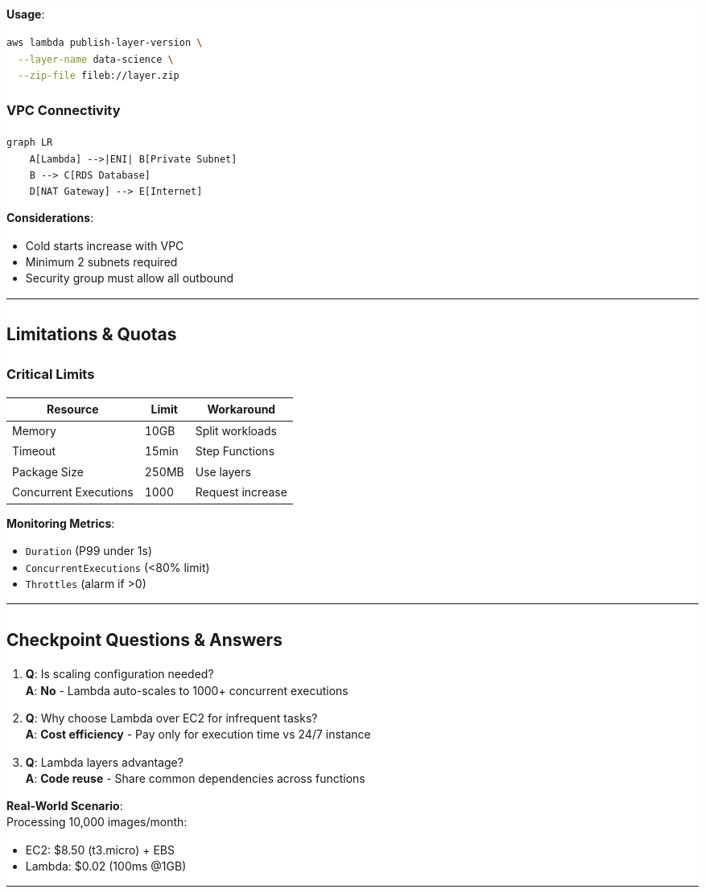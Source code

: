**Usage**:
```bash
aws lambda publish-layer-version \
  --layer-name data-science \
  --zip-file fileb://layer.zip
```

### VPC Connectivity
```mermaid
graph LR
    A[Lambda] -->|ENI| B[Private Subnet]
    B --> C[RDS Database]
    D[NAT Gateway] --> E[Internet]
```

**Considerations**:
- Cold starts increase with VPC
- Minimum 2 subnets required
- Security group must allow all outbound

---

## Limitations & Quotas

### Critical Limits
| Resource | Limit | Workaround |
|----------|-------|------------|
| Memory | 10GB | Split workloads |
| Timeout | 15min | Step Functions |
| Package Size | 250MB | Use layers |
| Concurrent Executions | 1000 | Request increase |

**Monitoring Metrics**:
- `Duration` (P99 under 1s)
- `ConcurrentExecutions` (<80% limit)
- `Throttles` (alarm if >0)

---

## Checkpoint Questions & Answers

1. **Q**: Is scaling configuration needed?  
   **A**: **No** - Lambda auto-scales to 1000+ concurrent executions  

2. **Q**: Why choose Lambda over EC2 for infrequent tasks?  
   **A**: **Cost efficiency** - Pay only for execution time vs 24/7 instance  

3. **Q**: Lambda layers advantage?  
   **A**: **Code reuse** - Share common dependencies across functions  

**Real-World Scenario**:  
Processing 10,000 images/month:  
- EC2: $8.50 (t3.micro) + EBS  
- Lambda: $0.02 (100ms @1GB)  

---